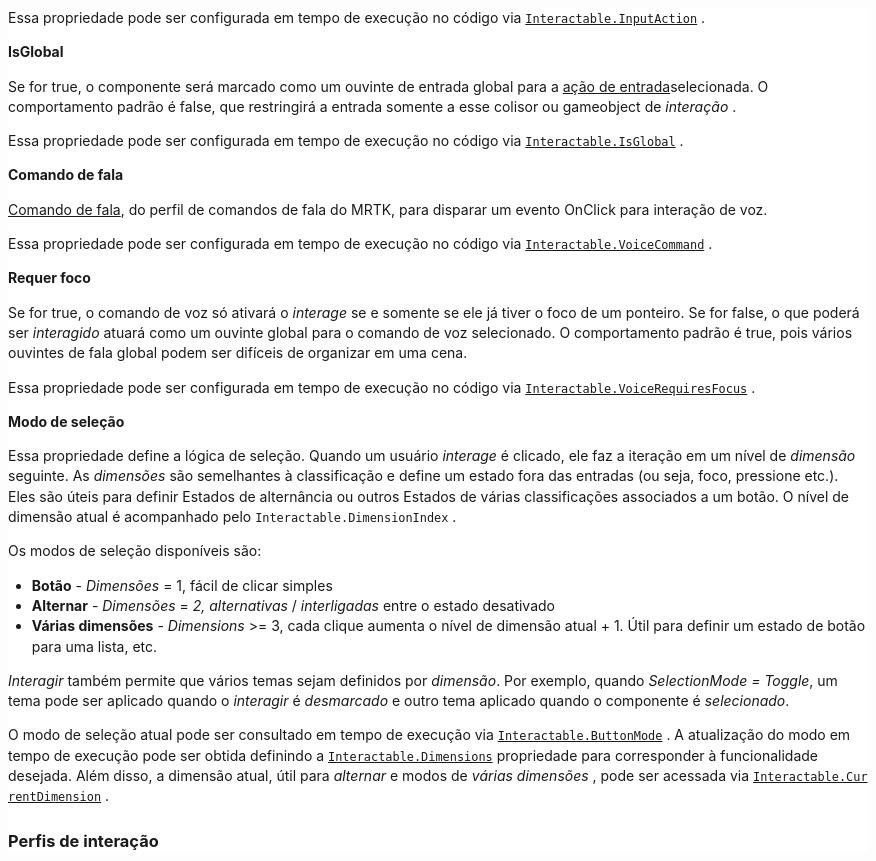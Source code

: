 Essa propriedade pode ser configurada em tempo de execução no código via [`Interactable.InputAction`](xref:Microsoft.MixedReality.Toolkit.UI.Interactable.InputAction) .

**IsGlobal**

Se for true, o componente será marcado como um ouvinte de entrada global para a [ação de entrada](../input/input-actions.md)selecionada. O comportamento padrão é false, que restringirá a entrada somente a esse colisor ou gameobject de *interação* .

Essa propriedade pode ser configurada em tempo de execução no código via [`Interactable.IsGlobal`](xref:Microsoft.MixedReality.Toolkit.UI.Interactable.IsGlobal) .

**Comando de fala**

[Comando de fala](../input/speech.md), do perfil de comandos de fala do MRTK, para disparar um evento OnClick para interação de voz.

Essa propriedade pode ser configurada em tempo de execução no código via [`Interactable.VoiceCommand`](xref:Microsoft.MixedReality.Toolkit.UI.Interactable.VoiceCommand) .

**Requer foco**

Se for true, o comando de voz só ativará o *interage* se e somente se ele já tiver o foco de um ponteiro. Se for false, o que poderá ser *interagido* atuará como um ouvinte global para o comando de voz selecionado. O comportamento padrão é true, pois vários ouvintes de fala global podem ser difíceis de organizar em uma cena.

Essa propriedade pode ser configurada em tempo de execução no código via [`Interactable.VoiceRequiresFocus`](xref:Microsoft.MixedReality.Toolkit.UI.Interactable.VoiceRequiresFocus) .

**Modo de seleção**

Essa propriedade define a lógica de seleção. Quando um usuário *interage* é clicado, ele faz a iteração em um nível de *dimensão* seguinte. As *dimensões* são semelhantes à classificação e define um estado fora das entradas (ou seja, foco, pressione etc.). Eles são úteis para definir Estados de alternância ou outros Estados de várias classificações associados a um botão. O nível de dimensão atual é acompanhado pelo `Interactable.DimensionIndex` .

Os modos de seleção disponíveis são:

* **Botão**  -  *Dimensões* = 1, fácil de clicar  simples
* **Alternar**  -  *Dimensões* = *2, alternativas*  / *interligadas* entre o estado desativado
* **Várias dimensões**  -  *Dimensions* >= 3, cada clique aumenta o nível de dimensão atual + 1. Útil para definir um estado de botão para uma lista, etc.

*Interagir* também permite que vários temas sejam definidos por *dimensão*. Por exemplo, quando *SelectionMode = Toggle*, um tema pode ser aplicado quando o *interagir* é *desmarcado* e outro tema aplicado quando o componente é *selecionado*.

O modo de seleção atual pode ser consultado em tempo de execução via [`Interactable.ButtonMode`](xref:Microsoft.MixedReality.Toolkit.UI.Interactable.ButtonMode) . A atualização do modo em tempo de execução pode ser obtida definindo a  [`Interactable.Dimensions`](xref:Microsoft.MixedReality.Toolkit.UI.Interactable.Dimensions) propriedade para corresponder à funcionalidade desejada. Além disso, a dimensão atual, útil para *alternar* e modos de *várias dimensões* , pode ser acessada via [`Interactable.CurrentDimension`](xref:Microsoft.MixedReality.Toolkit.UI.Interactable.CurrentDimension) .

### <a name="interactable-profiles"></a>Perfis de interação
